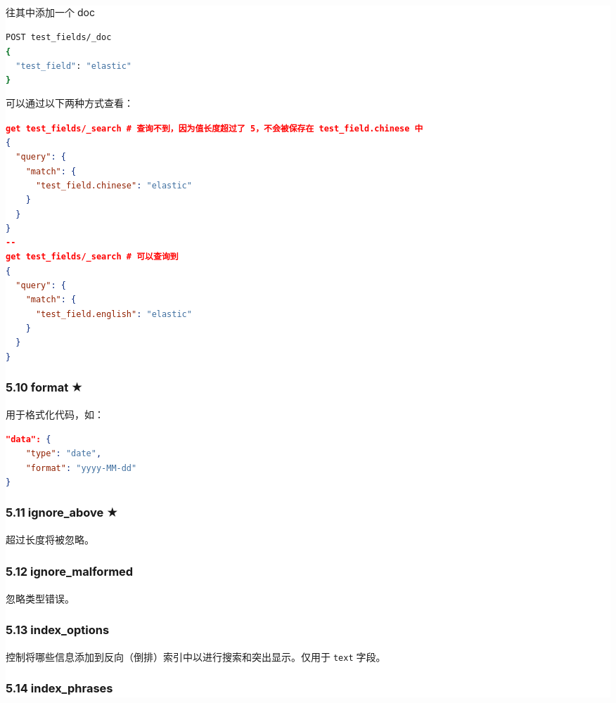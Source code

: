 往其中添加一个 doc

```bash
POST test_fields/_doc
{
  "test_field": "elastic"
}
```

可以通过以下两种方式查看：

```json
get test_fields/_search # 查询不到，因为值长度超过了 5，不会被保存在 test_field.chinese 中
{
  "query": {
    "match": {
      "test_field.chinese": "elastic"
    }
  }
}
--
get test_fields/_search # 可以查询到
{
  "query": {
    "match": {
      "test_field.english": "elastic"
    }
  }
}
```

### 5.10 format ★

用于格式化代码，如：

```json
"data": {
	"type": "date",
    "format": "yyyy-MM-dd"
}
```

### 5.11 ignore_above ★

超过长度将被忽略。

### 5.12 ignore_malformed

忽略类型错误。

### 5.13 index_options

控制将哪些信息添加到反向（倒排）索引中以进行搜索和突出显示。仅用于 `text` 字段。

### 5.14 index_phrases
